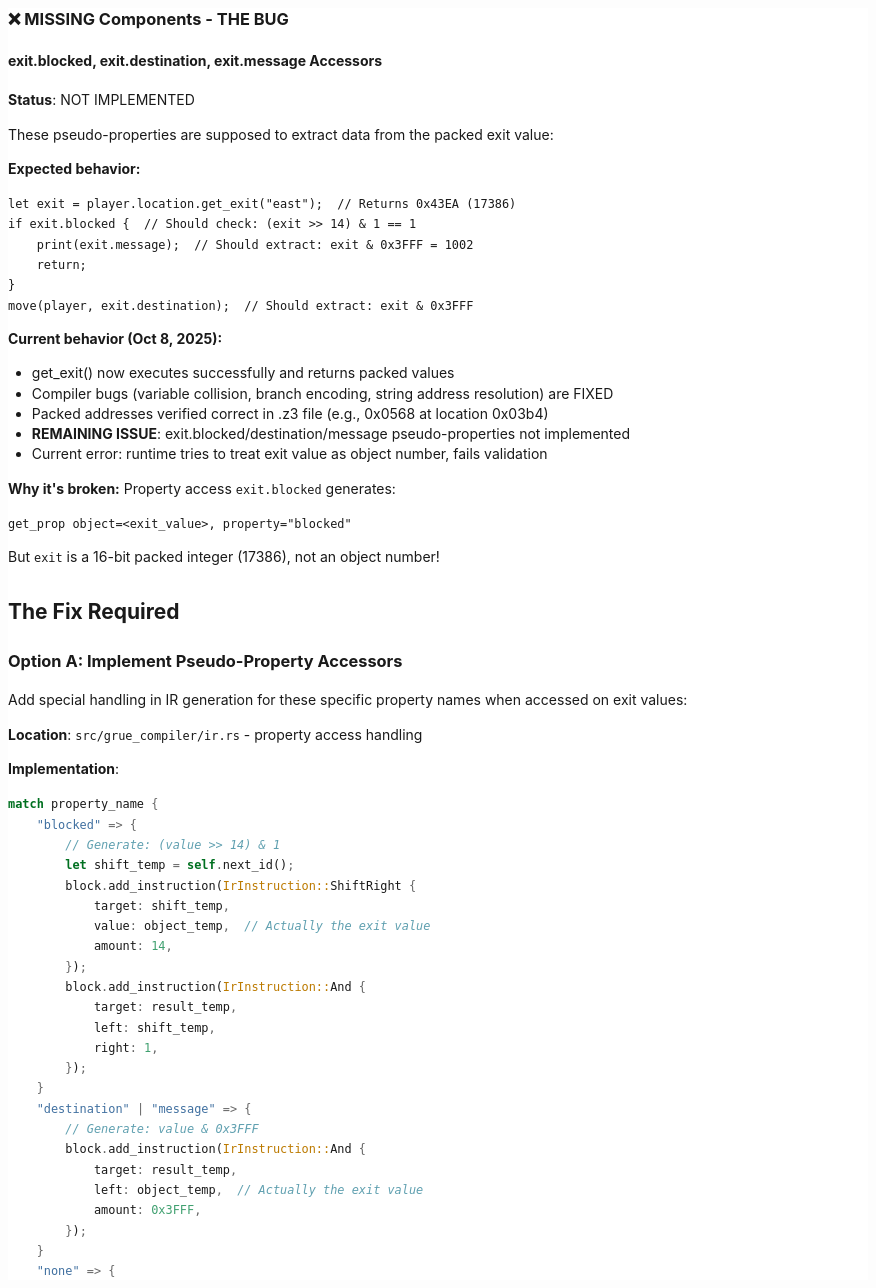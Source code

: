 ### ❌ MISSING Components - THE BUG

#### exit.blocked, exit.destination, exit.message Accessors
**Status**: NOT IMPLEMENTED

These pseudo-properties are supposed to extract data from the packed exit value:

**Expected behavior:**
```grue
let exit = player.location.get_exit("east");  // Returns 0x43EA (17386)
if exit.blocked {  // Should check: (exit >> 14) & 1 == 1
    print(exit.message);  // Should extract: exit & 0x3FFF = 1002
    return;
}
move(player, exit.destination);  // Should extract: exit & 0x3FFF
```

**Current behavior (Oct 8, 2025):**
- get_exit() now executes successfully and returns packed values
- Compiler bugs (variable collision, branch encoding, string address resolution) are FIXED
- Packed addresses verified correct in .z3 file (e.g., 0x0568 at location 0x03b4)
- **REMAINING ISSUE**: exit.blocked/destination/message pseudo-properties not implemented
- Current error: runtime tries to treat exit value as object number, fails validation

**Why it's broken:**
Property access `exit.blocked` generates:
```z-machine
get_prop object=<exit_value>, property="blocked"
```

But `exit` is a 16-bit packed integer (17386), not an object number!

## The Fix Required

### Option A: Implement Pseudo-Property Accessors

Add special handling in IR generation for these specific property names when accessed on exit values:

**Location**: `src/grue_compiler/ir.rs` - property access handling

**Implementation**:
```rust
match property_name {
    "blocked" => {
        // Generate: (value >> 14) & 1
        let shift_temp = self.next_id();
        block.add_instruction(IrInstruction::ShiftRight {
            target: shift_temp,
            value: object_temp,  // Actually the exit value
            amount: 14,
        });
        block.add_instruction(IrInstruction::And {
            target: result_temp,
            left: shift_temp,
            right: 1,
        });
    }
    "destination" | "message" => {
        // Generate: value & 0x3FFF
        block.add_instruction(IrInstruction::And {
            target: result_temp,
            left: object_temp,  // Actually the exit value
            amount: 0x3FFF,
        });
    }
    "none" => {
```